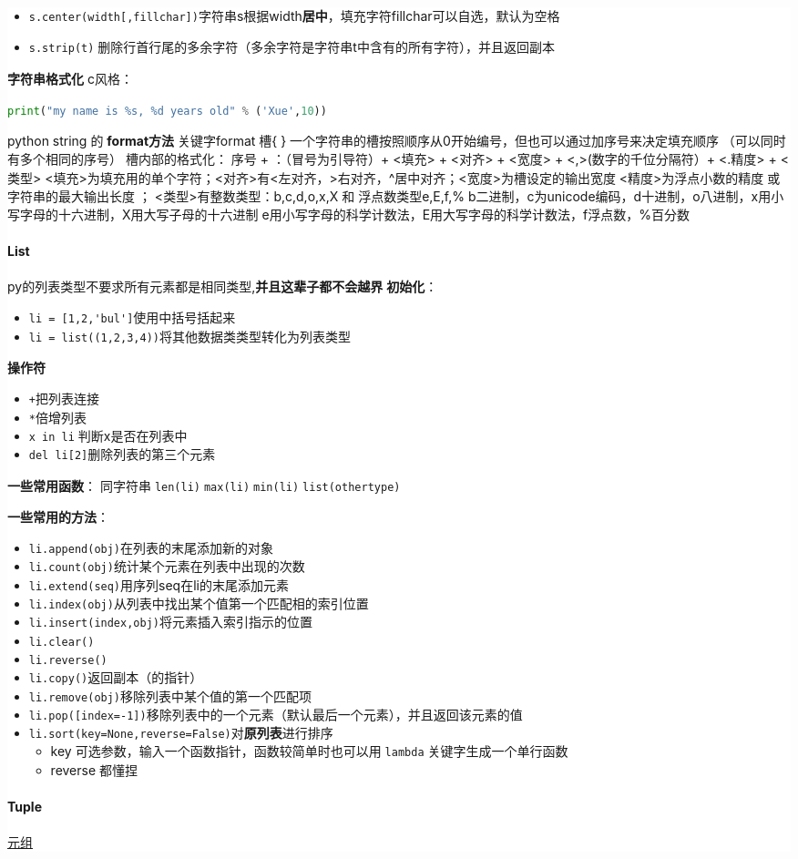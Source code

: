     

- `s.center(width[,fillchar])`字符串s根据width**居中**，填充字符fillchar可以自选，默认为空格

- `s.strip(t)` 删除行首行尾的多余字符（多余字符是字符串t中含有的所有字符），并且返回副本

**字符串格式化**
c风格：
```python
print("my name is %s, %d years old" % ('Xue',10))
```
python string 的 **format方法**
关键字format    槽{ }
一个字符串的槽按照顺序从0开始编号，但也可以通过加序号来决定填充顺序  （可以同时有多个相同的序号）
槽内部的格式化： 序号 + ：（冒号为引导符）+ <填充> + <对齐> + <宽度> + <,>(数字的千位分隔符）+ <.精度> + <类型>
<填充>为填充用的单个字符；<对齐>有<左对齐，>右对齐，^居中对齐；<宽度>为槽设定的输出宽度
<精度>为浮点小数的精度 或 字符串的最大输出长度 ； <类型>有整数类型：b,c,d,o,x,X  和  浮点数类型e,E,f,%
b二进制，c为unicode编码，d十进制，o八进制，x用小写字母的十六进制，X用大写子母的十六进制
e用小写字母的科学计数法，E用大写字母的科学计数法，f浮点数，%百分数



#### List

py的列表类型不要求所有元素都是相同类型,**并且这辈子都不会越界**
**初始化**：
- `li = [1,2,'bul']`使用中括号括起来
- `li = list((1,2,3,4))`将其他数据类类型转化为列表类型

**操作符**
- `+`把列表连接
- `*`倍增列表
- `x in li` 判断x是否在列表中
- `del li[2]`删除列表的第三个元素

**一些常用函数**：
同字符串
`len(li)` `max(li)` `min(li)` `list(othertype)`

**一些常用的方法**：
- `li.append(obj)`在列表的末尾添加新的对象
- `li.count(obj)`统计某个元素在列表中出现的次数
- `li.extend(seq)`用序列seq在li的末尾添加元素
- `li.index(obj)`从列表中找出某个值第一个匹配相的索引位置
- `li.insert(index,obj)`将元素插入索引指示的位置
- `li.clear()`
- `li.reverse()`
- `li.copy()`返回副本（的指针）
- `li.remove(obj)`移除列表中某个值的第一个匹配项
- `li.pop([index=-1])`移除列表中的一个元素（默认最后一个元素），并且返回该元素的值
- `li.sort(key=None,reverse=False)`对**原列表**进行排序
  - key 可选参数，输入一个函数指针，函数较简单时也可以用 `lambda` 关键字生成一个单行函数
  - reverse 都懂捏

#### Tuple

[元组](https://www.runoob.com/python3/python3-tuple.html)
